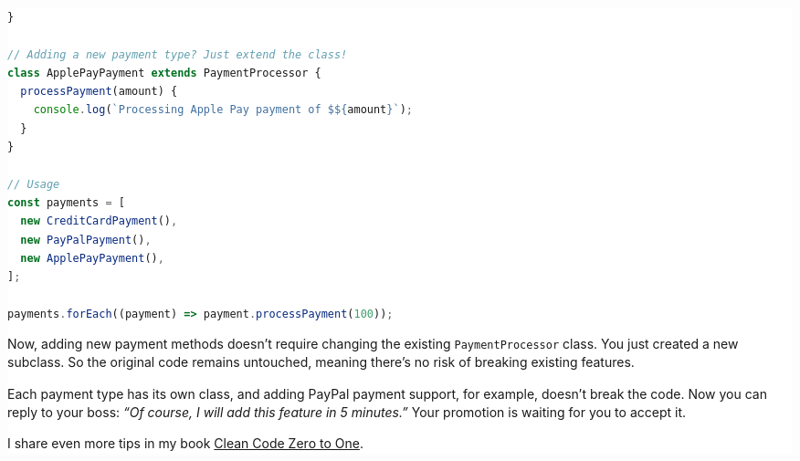```js :collapsed-lines
}

// Adding a new payment type? Just extend the class!
class ApplePayPayment extends PaymentProcessor {
  processPayment(amount) {
    console.log(`Processing Apple Pay payment of $${amount}`);
  }
}

// Usage
const payments = [
  new CreditCardPayment(),
  new PayPalPayment(),
  new ApplePayPayment(),
];

payments.forEach((payment) => payment.processPayment(100));
```

Now, adding new payment methods doesn’t require changing the existing `PaymentProcessor` class. You just created a new subclass. So the original code remains untouched, meaning there’s no risk of breaking existing features.

Each payment type has its own class, and adding PayPal payment support, for example, doesn’t break the code. Now you can reply to your boss: *“Of course, I will add this feature in 5 minutes.”* Your promotion is waiting for you to accept it.

I share even more tips in my book [<FontIcon icon="fas fa-globe"/>Clean Code Zero to One](https://codewithshahan.gumroad.com/l/cleancode-zero-to-one).
